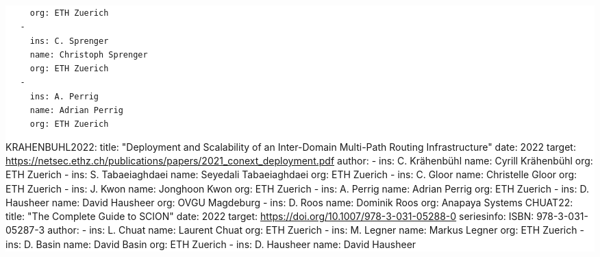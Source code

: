          org: ETH Zuerich
       -
         ins: C. Sprenger
         name: Christoph Sprenger
         org: ETH Zuerich
       -
         ins: A. Perrig
         name: Adrian Perrig
         org: ETH Zuerich
  KRAHENBUHL2022:
     title: "Deployment and Scalability of an Inter-Domain Multi-Path Routing Infrastructure"
     date: 2022
     target: https://netsec.ethz.ch/publications/papers/2021_conext_deployment.pdf
     author:
       -
         ins: C. Krähenbühl
         name: Cyrill Krähenbühl
         org: ETH Zuerich
       -
         ins: S. Tabaeiaghdaei
         name: Seyedali Tabaeiaghdaei
         org: ETH Zuerich
       -
         ins: C. Glοοr
         name: Christelle Glοοr
         org: ETH Zuerich
       -
         ins: J. Kwon
         name: Jonghoon Kwon
         org: ETH Zuerich
       -
         ins: A. Perrig
         name: Adrian Perrig
         org: ETH Zuerich
       -
         ins: D. Hausheer
         name: David Hausheer
         org: OVGU Magdeburg
       -
         ins: D. Roos
         name: Dominik Roos
         org: Anapaya Systems
  CHUAT22:
    title: "The Complete Guide to SCION"
    date: 2022
    target: https://doi.org/10.1007/978-3-031-05288-0
    seriesinfo:
      ISBN: 978-3-031-05287-3
    author:
      -
        ins: L. Chuat
        name: Laurent Chuat
        org: ETH Zuerich
      -
        ins: M. Legner
        name: Markus Legner
        org: ETH Zuerich
      -
        ins: D. Basin
        name: David Basin
        org: ETH Zuerich
      -
        ins: D. Hausheer
        name: David Hausheer